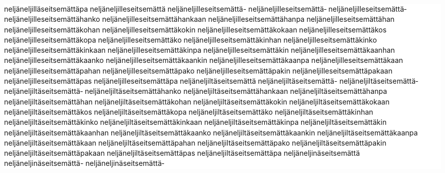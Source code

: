 neljäneljilläseitsemättäpa
neljäneljilleseitsemättä
neljäneljilleseitsemättä-
neljäneljilleseitsemättä‐
neljäneljilleseitsemättä‑
neljäneljilleseitsemättähanko
neljäneljilleseitsemättähankaan
neljäneljilleseitsemättähanpa
neljäneljilleseitsemättähan
neljäneljilleseitsemättäkohan
neljäneljilleseitsemättäkokin
neljäneljilleseitsemättäkokaan
neljäneljilleseitsemättäkos
neljäneljilleseitsemättäkopa
neljäneljilleseitsemättäko
neljäneljilleseitsemättäkinhan
neljäneljilleseitsemättäkinko
neljäneljilleseitsemättäkinkaan
neljäneljilleseitsemättäkinpa
neljäneljilleseitsemättäkin
neljäneljilleseitsemättäkaanhan
neljäneljilleseitsemättäkaanko
neljäneljilleseitsemättäkaankin
neljäneljilleseitsemättäkaanpa
neljäneljilleseitsemättäkaan
neljäneljilleseitsemättäpahan
neljäneljilleseitsemättäpako
neljäneljilleseitsemättäpakin
neljäneljilleseitsemättäpakaan
neljäneljilleseitsemättäpas
neljäneljilleseitsemättäpa
neljäneljiltäseitsemättä
neljäneljiltäseitsemättä-
neljäneljiltäseitsemättä‐
neljäneljiltäseitsemättä‑
neljäneljiltäseitsemättähanko
neljäneljiltäseitsemättähankaan
neljäneljiltäseitsemättähanpa
neljäneljiltäseitsemättähan
neljäneljiltäseitsemättäkohan
neljäneljiltäseitsemättäkokin
neljäneljiltäseitsemättäkokaan
neljäneljiltäseitsemättäkos
neljäneljiltäseitsemättäkopa
neljäneljiltäseitsemättäko
neljäneljiltäseitsemättäkinhan
neljäneljiltäseitsemättäkinko
neljäneljiltäseitsemättäkinkaan
neljäneljiltäseitsemättäkinpa
neljäneljiltäseitsemättäkin
neljäneljiltäseitsemättäkaanhan
neljäneljiltäseitsemättäkaanko
neljäneljiltäseitsemättäkaankin
neljäneljiltäseitsemättäkaanpa
neljäneljiltäseitsemättäkaan
neljäneljiltäseitsemättäpahan
neljäneljiltäseitsemättäpako
neljäneljiltäseitsemättäpakin
neljäneljiltäseitsemättäpakaan
neljäneljiltäseitsemättäpas
neljäneljiltäseitsemättäpa
neljäneljinäseitsemättä
neljäneljinäseitsemättä-
neljäneljinäseitsemättä‐
